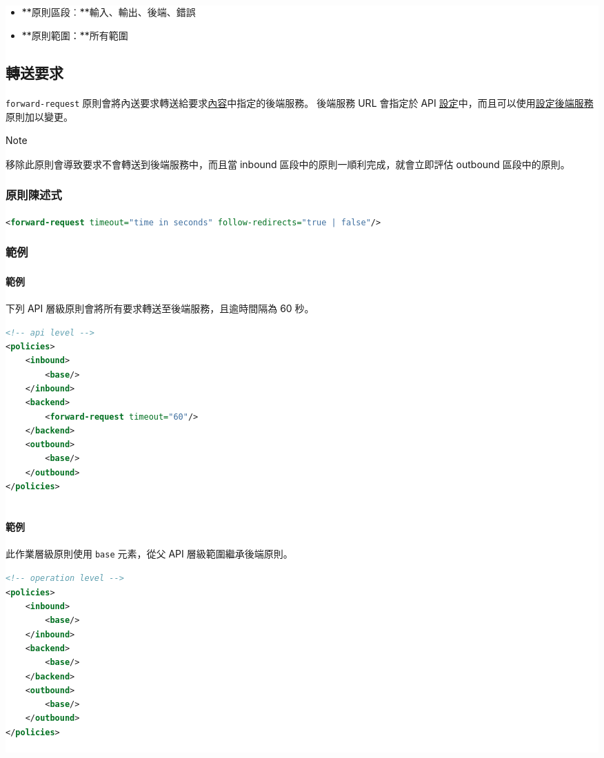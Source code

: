 -   **原則區段︰**輸入、輸出、後端、錯誤  
  
-   **原則範圍：**所有範圍  
  
##  <a name="ForwardRequest"></a>轉送要求  
 `forward-request` 原則會將內送要求轉送給要求[內容](api-management-policy-expressions.md#ContextVariables)中指定的後端服務。 後端服務 URL 會指定於 API [設定](https://azure.microsoft.com/documentation/articles/api-management-howto-create-apis/#configure-api-settings)中，而且可以使用[設定後端服務](api-management-transformation-policies.md)原則加以變更。  
  
> [!NOTE]
>  移除此原則會導致要求不會轉送到後端服務中，而且當 inbound 區段中的原則一順利完成，就會立即評估 outbound 區段中的原則。  
  
### <a name="policy-statement"></a>原則陳述式  
  
```xml  
<forward-request timeout="time in seconds" follow-redirects="true | false"/>  
```  
  
### <a name="examples"></a>範例  
  
#### <a name="example"></a>範例  
 下列 API 層級原則會將所有要求轉送至後端服務，且逾時間隔為 60 秒。  
  
```xml  
<!-- api level -->  
<policies>  
    <inbound>  
        <base/>  
    </inbound>  
    <backend>  
        <forward-request timeout="60"/>  
    </backend>  
    <outbound>  
        <base/>          
    </outbound>  
</policies>  
  
```  
  
#### <a name="example"></a>範例  
 此作業層級原則使用 `base` 元素，從父 API 層級範圍繼承後端原則。  
  
```xml  
<!-- operation level -->  
<policies>  
    <inbound>  
        <base/>  
    </inbound>  
    <backend>  
        <base/>  
    </backend>  
    <outbound>  
        <base/>          
    </outbound>  
</policies>  
  
```  
  